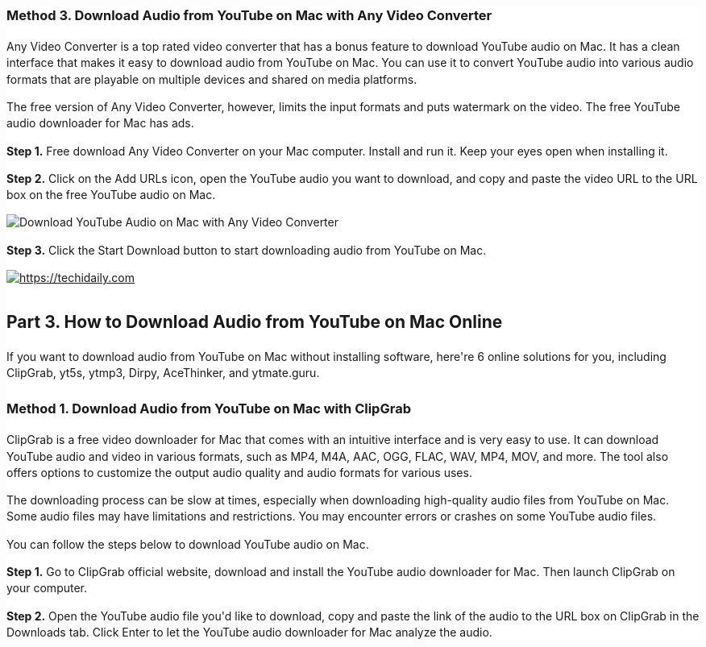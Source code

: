 ### Method 3\. Download Audio from YouTube on Mac with Any Video Converter

Any Video Converter is a top rated video converter that has a bonus feature to download YouTube audio on Mac. It has a clean interface that makes it easy to download audio from YouTube on Mac. You can use it to convert YouTube audio into various audio formats that are playable on multiple devices and shared on media platforms. 

The free version of Any Video Converter, however, limits the input formats and puts watermark on the video. The free YouTube audio downloader for Mac has ads. 

**Step 1.** Free download Any Video Converter on your Mac computer. Install and run it. Keep your eyes open when installing it. 

**Step 2.** Click on the Add URLs icon, open the YouTube audio you want to download, and copy and paste the video URL to the URL box on the free YouTube audio on Mac.

![Download YouTube Audio on Mac with Any Video Converter](https://www.macxdvd.com/mac-dvd-video-converter-how-to/article-image/download-youtube-audio-on-mac-avc.jpg) 

**Step 3.** Click the Start Download button to start downloading audio from YouTube on Mac. 


<a href="https://appsumo.8odi.net/c/5597632/2118326/7443" target="_top" id="2118326">
  <img src="//a.impactradius-go.com/display-ad/7443-2118326" border="0" alt="https://techidaily.com" width="728" height="90"/>
</a>
<img height="0" width="0" src="https://appsumo.8odi.net/i/5597632/2118326/7443" style="position:absolute;visibility:hidden;" border="0" />

## Part 3\. How to Download Audio from YouTube on Mac Online

If you want to download audio from YouTube on Mac without installing software, here're 6 online solutions for you, including ClipGrab, yt5s, ytmp3, Dirpy, AceThinker, and ytmate.guru.

### Method 1\. Download Audio from YouTube on Mac with ClipGrab

ClipGrab is a free video downloader for Mac that comes with an intuitive interface and is very easy to use. It can download YouTube audio and video in various formats, such as MP4, M4A, AAC, OGG, FLAC, WAV, MP4, MOV, and more. The tool also offers options to customize the output audio quality and audio formats for various uses. 

The downloading process can be slow at times, especially when downloading high-quality audio files from YouTube on Mac. Some audio files may have limitations and restrictions. You may encounter errors or crashes on some YouTube audio files. 

You can follow the steps below to download YouTube audio on Mac. 

**Step 1.** Go to ClipGrab official website, download and install the YouTube audio downloader for Mac. Then launch ClipGrab on your computer. 

**Step 2.** Open the YouTube audio file you'd like to download, copy and paste the link of the audio to the URL box on ClipGrab in the Downloads tab. Click Enter to let the YouTube audio downloader for Mac analyze the audio. 
